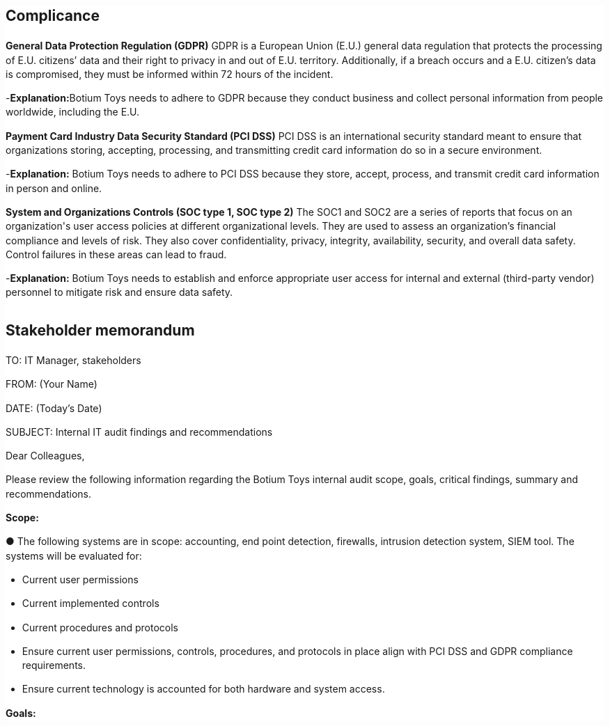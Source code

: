 
<h2>Complicance</h2>

<b>General Data Protection Regulation (GDPR)</b>
GDPR is a European Union (E.U.) general data regulation that protects the processing of E.U. citizens’ data and their right to privacy in and out of E.U. territory. Additionally, if a breach occurs and a E.U. citizen’s data is compromised, they must be informed within 72 hours of the incident.

-<b>Explanation:</b>Botium Toys needs to adhere to GDPR because they conduct business and collect personal information from people worldwide, including the E.U.

<b>Payment Card Industry Data Security Standard (PCI DSS)</b>
PCI DSS is an international security standard meant to ensure that organizations storing, accepting, processing, and transmitting credit card information do so in a secure environment. 

-<b>Explanation:</b> Botium Toys needs to adhere to PCI DSS because they store, accept, process, and transmit credit card information in person and online.

<b>System and Organizations Controls (SOC type 1, SOC type 2)</b>
The SOC1 and SOC2 are a series of reports that focus on an organization's user access policies at different organizational levels. They are used to assess an organization’s financial compliance and levels of risk. They also cover confidentiality, privacy, integrity, availability, security, and overall data safety. Control failures in these areas can lead to fraud.

-<b>Explanation:</b> Botium Toys needs to establish and enforce appropriate user access for internal and external (third-party vendor) personnel to mitigate risk and ensure data safety.

<h2>Stakeholder memorandum</h2>

TO: IT Manager, stakeholders

FROM: (Your Name)

DATE: (Today’s Date)

SUBJECT: Internal IT audit findings and recommendations
 
Dear Colleagues,
 
Please review the following information regarding the Botium Toys internal audit scope, goals, critical findings, summary and recommendations.
 
 
<b>Scope:</b>

● The following systems are in scope: accounting, end point detection, firewalls, intrusion detection system, SIEM tool. The systems will be evaluated for:

- Current user permissions

- Current implemented controls

- Current procedures and protocols

- Ensure current user permissions, controls, procedures, and protocols in place align with PCI DSS and GDPR compliance requirements.

- Ensure current technology is accounted for both hardware and system access.
 
 
<b>Goals:</b>
